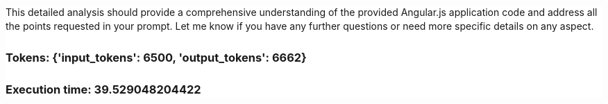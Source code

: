 This detailed analysis should provide a comprehensive understanding of the provided Angular.js application code and address all the points requested in your prompt. Let me know if you have any further questions or need more specific details on any aspect.

### Tokens: {'input_tokens': 6500, 'output_tokens': 6662}
### Execution time: 39.529048204422
